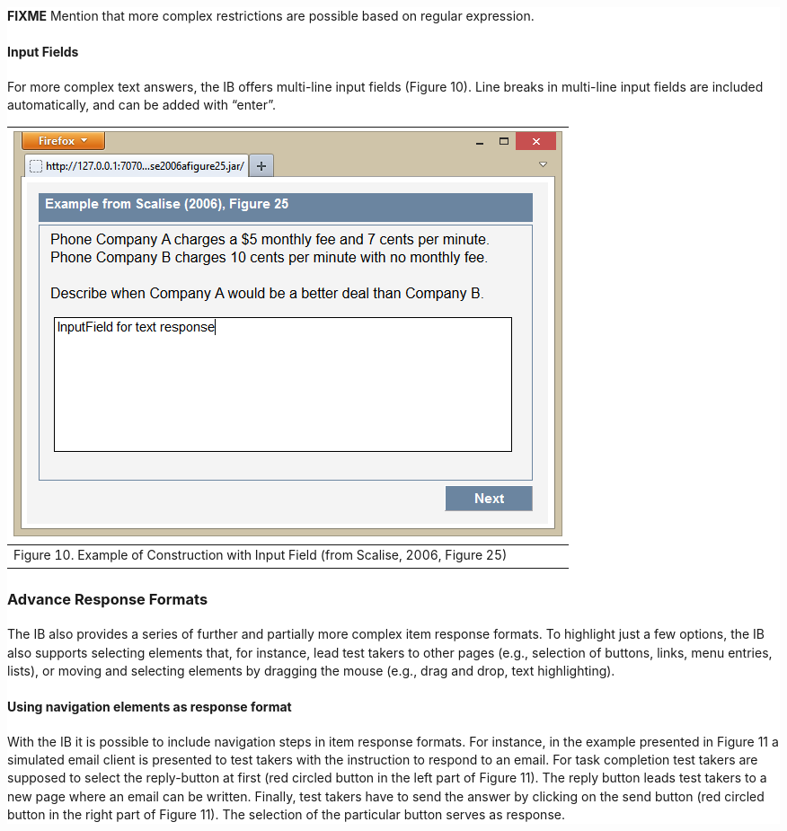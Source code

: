 **FIXME** Mention that more complex restrictions are possible based on regular expression. 

#### Input Fields

For more complex text answers, the IB offers multi-line input fields (Figure 10). Line breaks in multi-line input fields are included automatically, and can be added with “enter”.

| ![](images/media/image13.png)                                                                                                                                                     |
|-----------------------------------------------------------------------------------------------------------------------------------------------------------------------------------|
| <span id="_Ref367900256" class="anchor"><span id="_Toc380472971" class="anchor"></span></span>Figure 10. Example of Construction with Input Field (from Scalise, 2006, Figure 25) |

### Advance Response Formats

The IB also provides a series of further and partially more complex item response formats. To highlight just a few options, the IB also supports selecting elements that, for instance, lead test takers to other pages (e.g., selection of buttons, links, menu entries, lists), or moving and selecting elements by dragging the mouse (e.g., drag and drop, text highlighting).

#### Using navigation elements as response format

With the IB it is possible to include navigation steps in item response formats. For instance, in the example presented in Figure 11 a simulated email client is presented to test takers with the instruction to respond to an email. For task completion test takers are supposed to select the reply-button at first (red circled button in the left part of Figure 11). The reply button leads test takers to a new page where an email can be written. Finally, test takers have to send the answer by clicking on the send button (red circled button in the right part of Figure 11). The selection of the particular button serves as response. 

